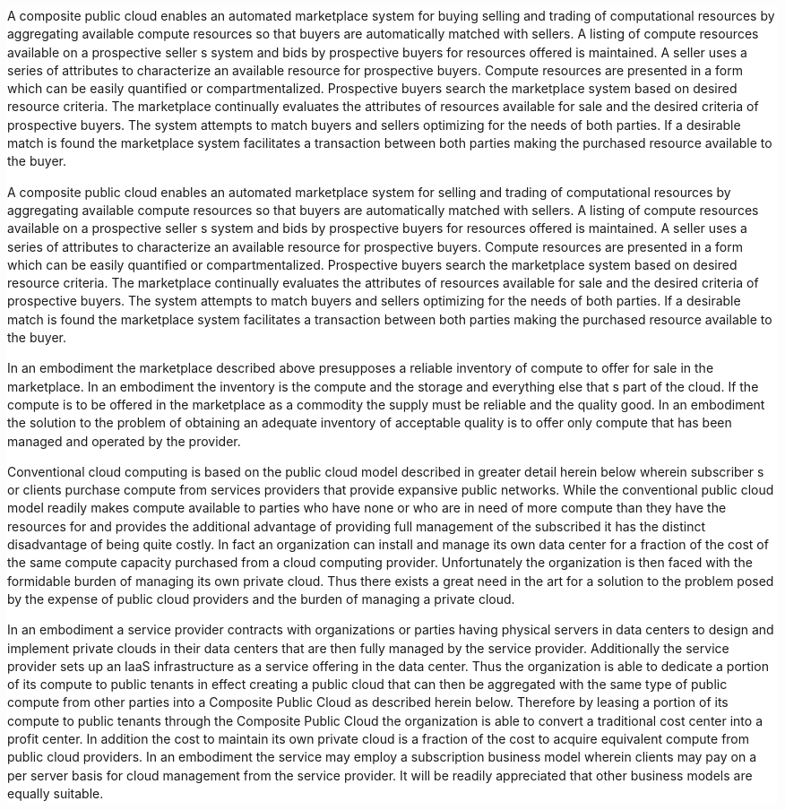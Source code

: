 A composite public cloud enables an automated marketplace system for buying selling and trading of computational resources by aggregating available compute resources so that buyers are automatically matched with sellers. A listing of compute resources available on a prospective seller s system and bids by prospective buyers for resources offered is maintained. A seller uses a series of attributes to characterize an available resource for prospective buyers. Compute resources are presented in a form which can be easily quantified or compartmentalized. Prospective buyers search the marketplace system based on desired resource criteria. The marketplace continually evaluates the attributes of resources available for sale and the desired criteria of prospective buyers. The system attempts to match buyers and sellers optimizing for the needs of both parties. If a desirable match is found the marketplace system facilitates a transaction between both parties making the purchased resource available to the buyer.

A composite public cloud enables an automated marketplace system for selling and trading of computational resources by aggregating available compute resources so that buyers are automatically matched with sellers. A listing of compute resources available on a prospective seller s system and bids by prospective buyers for resources offered is maintained. A seller uses a series of attributes to characterize an available resource for prospective buyers. Compute resources are presented in a form which can be easily quantified or compartmentalized. Prospective buyers search the marketplace system based on desired resource criteria. The marketplace continually evaluates the attributes of resources available for sale and the desired criteria of prospective buyers. The system attempts to match buyers and sellers optimizing for the needs of both parties. If a desirable match is found the marketplace system facilitates a transaction between both parties making the purchased resource available to the buyer.

In an embodiment the marketplace described above presupposes a reliable inventory of compute to offer for sale in the marketplace. In an embodiment the inventory is the compute and the storage and everything else that s part of the cloud. If the compute is to be offered in the marketplace as a commodity the supply must be reliable and the quality good. In an embodiment the solution to the problem of obtaining an adequate inventory of acceptable quality is to offer only compute that has been managed and operated by the provider.

Conventional cloud computing is based on the public cloud model described in greater detail herein below wherein subscriber s or clients purchase compute from services providers that provide expansive public networks. While the conventional public cloud model readily makes compute available to parties who have none or who are in need of more compute than they have the resources for and provides the additional advantage of providing full management of the subscribed it has the distinct disadvantage of being quite costly. In fact an organization can install and manage its own data center for a fraction of the cost of the same compute capacity purchased from a cloud computing provider. Unfortunately the organization is then faced with the formidable burden of managing its own private cloud. Thus there exists a great need in the art for a solution to the problem posed by the expense of public cloud providers and the burden of managing a private cloud.

In an embodiment a service provider contracts with organizations or parties having physical servers in data centers to design and implement private clouds in their data centers that are then fully managed by the service provider. Additionally the service provider sets up an IaaS infrastructure as a service offering in the data center. Thus the organization is able to dedicate a portion of its compute to public tenants in effect creating a public cloud that can then be aggregated with the same type of public compute from other parties into a Composite Public Cloud as described herein below. Therefore by leasing a portion of its compute to public tenants through the Composite Public Cloud the organization is able to convert a traditional cost center into a profit center. In addition the cost to maintain its own private cloud is a fraction of the cost to acquire equivalent compute from public cloud providers. In an embodiment the service may employ a subscription business model wherein clients may pay on a per server basis for cloud management from the service provider. It will be readily appreciated that other business models are equally suitable.
